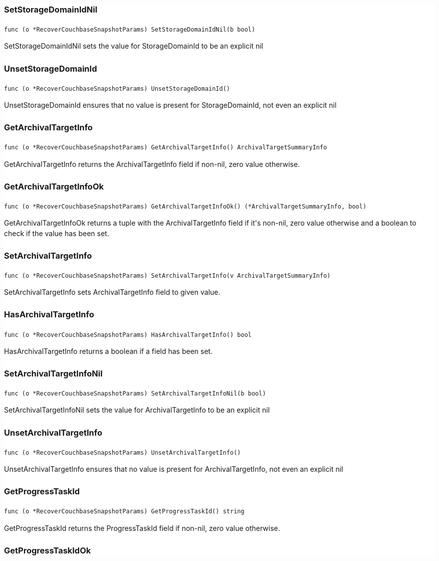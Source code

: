 ### SetStorageDomainIdNil

`func (o *RecoverCouchbaseSnapshotParams) SetStorageDomainIdNil(b bool)`

 SetStorageDomainIdNil sets the value for StorageDomainId to be an explicit nil

### UnsetStorageDomainId
`func (o *RecoverCouchbaseSnapshotParams) UnsetStorageDomainId()`

UnsetStorageDomainId ensures that no value is present for StorageDomainId, not even an explicit nil
### GetArchivalTargetInfo

`func (o *RecoverCouchbaseSnapshotParams) GetArchivalTargetInfo() ArchivalTargetSummaryInfo`

GetArchivalTargetInfo returns the ArchivalTargetInfo field if non-nil, zero value otherwise.

### GetArchivalTargetInfoOk

`func (o *RecoverCouchbaseSnapshotParams) GetArchivalTargetInfoOk() (*ArchivalTargetSummaryInfo, bool)`

GetArchivalTargetInfoOk returns a tuple with the ArchivalTargetInfo field if it's non-nil, zero value otherwise
and a boolean to check if the value has been set.

### SetArchivalTargetInfo

`func (o *RecoverCouchbaseSnapshotParams) SetArchivalTargetInfo(v ArchivalTargetSummaryInfo)`

SetArchivalTargetInfo sets ArchivalTargetInfo field to given value.

### HasArchivalTargetInfo

`func (o *RecoverCouchbaseSnapshotParams) HasArchivalTargetInfo() bool`

HasArchivalTargetInfo returns a boolean if a field has been set.

### SetArchivalTargetInfoNil

`func (o *RecoverCouchbaseSnapshotParams) SetArchivalTargetInfoNil(b bool)`

 SetArchivalTargetInfoNil sets the value for ArchivalTargetInfo to be an explicit nil

### UnsetArchivalTargetInfo
`func (o *RecoverCouchbaseSnapshotParams) UnsetArchivalTargetInfo()`

UnsetArchivalTargetInfo ensures that no value is present for ArchivalTargetInfo, not even an explicit nil
### GetProgressTaskId

`func (o *RecoverCouchbaseSnapshotParams) GetProgressTaskId() string`

GetProgressTaskId returns the ProgressTaskId field if non-nil, zero value otherwise.

### GetProgressTaskIdOk
